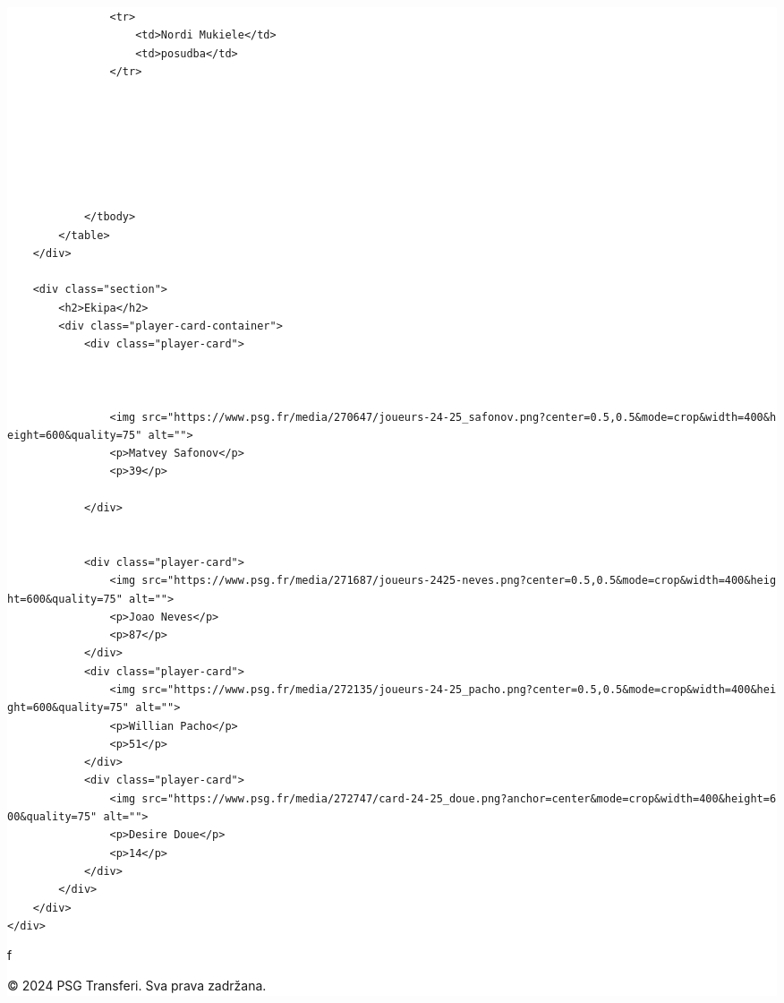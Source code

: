                     
                    <tr>
                        <td>Nordi Mukiele</td>
                        <td>posudba</td>
                    </tr>





                    

                </tbody>
            </table>
        </div>

        <div class="section">
            <h2>Ekipa</h2>
            <div class="player-card-container">
                <div class="player-card">
                     


                    <img src="https://www.psg.fr/media/270647/joueurs-24-25_safonov.png?center=0.5,0.5&mode=crop&width=400&height=600&quality=75" alt="">
                    <p>Matvey Safonov</p>
                    <p>39</p>
                
                </div>

                
                <div class="player-card">
                    <img src="https://www.psg.fr/media/271687/joueurs-2425-neves.png?center=0.5,0.5&mode=crop&width=400&height=600&quality=75" alt="">
                    <p>Joao Neves</p>
                    <p>87</p>
                </div>
                <div class="player-card">
                    <img src="https://www.psg.fr/media/272135/joueurs-24-25_pacho.png?center=0.5,0.5&mode=crop&width=400&height=600&quality=75" alt="">
                    <p>Willian Pacho</p>
                    <p>51</p>
                </div>
                <div class="player-card">
                    <img src="https://www.psg.fr/media/272747/card-24-25_doue.png?anchor=center&mode=crop&width=400&height=600&quality=75" alt="">
                    <p>Desire Doue</p>
                    <p>14</p>
                </div>
            </div>
        </div>
    </div>
f
    <footer class="footer">
        <p>&copy; 2024 PSG Transferi. Sva prava zadržana.</p>
    </footer>

</body>
</html>
